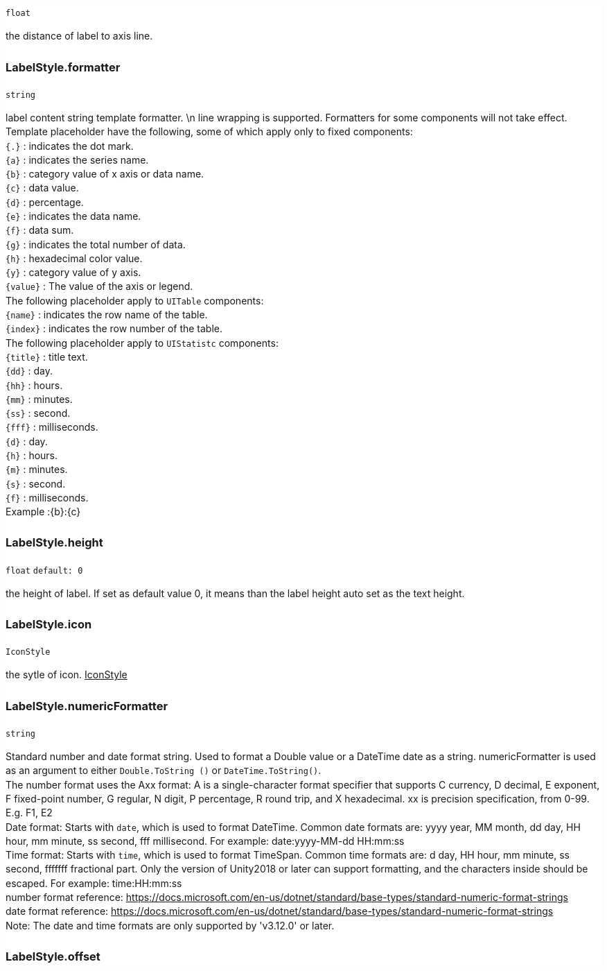`float`

the distance of label to axis line.

### LabelStyle.formatter

`string`

label content string template formatter. \n line wrapping is supported. Formatters for some components will not take effect. <br /> Template placeholder have the following, some of which apply only to fixed components: <br /> `{.}` : indicates the dot mark. <br /> `{a}` : indicates the series name. <br /> `{b}` : category value of x axis or data name. <br /> `{c}` : data value. <br /> `{d}` : percentage. <br /> `{e}` : indicates the data name. <br /> `{f}` : data sum. <br /> `{g}` : indicates the total number of data. <br /> `{h}` : hexadecimal color value. <br /> `{y}` : category value of y axis. <br /> `{value}` : The value of the axis or legend. <br /> The following placeholder apply to `UITable` components: <br /> `{name}` : indicates the row name of the table. <br /> `{index}` : indicates the row number of the table. <br /> The following placeholder apply to `UIStatistc` components: <br /> `{title}` : title text. <br /> `{dd}` : day. <br /> `{hh}` : hours. <br /> `{mm}` : minutes. <br /> `{ss}` : second. <br /> `{fff}` : milliseconds. <br /> `{d}` : day. <br /> `{h}` : hours. <br /> `{m}` : minutes. <br /> `{s}` : second. <br /> `{f}` : milliseconds. <br /> Example :{b}:{c}<br />

### LabelStyle.height

`float` `default: 0`

the height of label. If set as default value 0, it means than the label height auto set as the text height.

### LabelStyle.icon

`IconStyle`

the sytle of icon. [IconStyle](#iconstyle)

### LabelStyle.numericFormatter

`string`

Standard number and date format string. Used to format a Double value or a DateTime date as a string. numericFormatter is used as an argument to either `Double.ToString ()` or `DateTime.ToString()`. <br /> The number format uses the Axx format: A is a single-character format specifier that supports C currency, D decimal, E exponent, F fixed-point number, G regular, N digit, P percentage, R round trip, and X hexadecimal. xx is precision specification, from 0-99. E.g. F1, E2<br /> Date format: Starts with `date`, which is used to format DateTime. Common date formats are: yyyy year, MM month, dd day, HH hour, mm minute, ss second, fff millisecond. For example: date:yyyy-MM-dd HH:mm:ss<br /> Time format: Starts with `time`, which is used to format TimeSpan. Common time formats are: d day, HH hour, mm minute, ss second, fffffff fractional part. Only the version of Unity2018 or later can support formatting, and the characters inside should be escaped. For example: time:HH\:mm\:ss<br /> number format reference: https://docs.microsoft.com/en-us/dotnet/standard/base-types/standard-numeric-format-strings<br/> date format reference: https://docs.microsoft.com/en-us/dotnet/standard/base-types/standard-numeric-format-strings<br/> Note: The date and time formats are only supported by 'v3.12.0' or later.<br/>

### LabelStyle.offset
